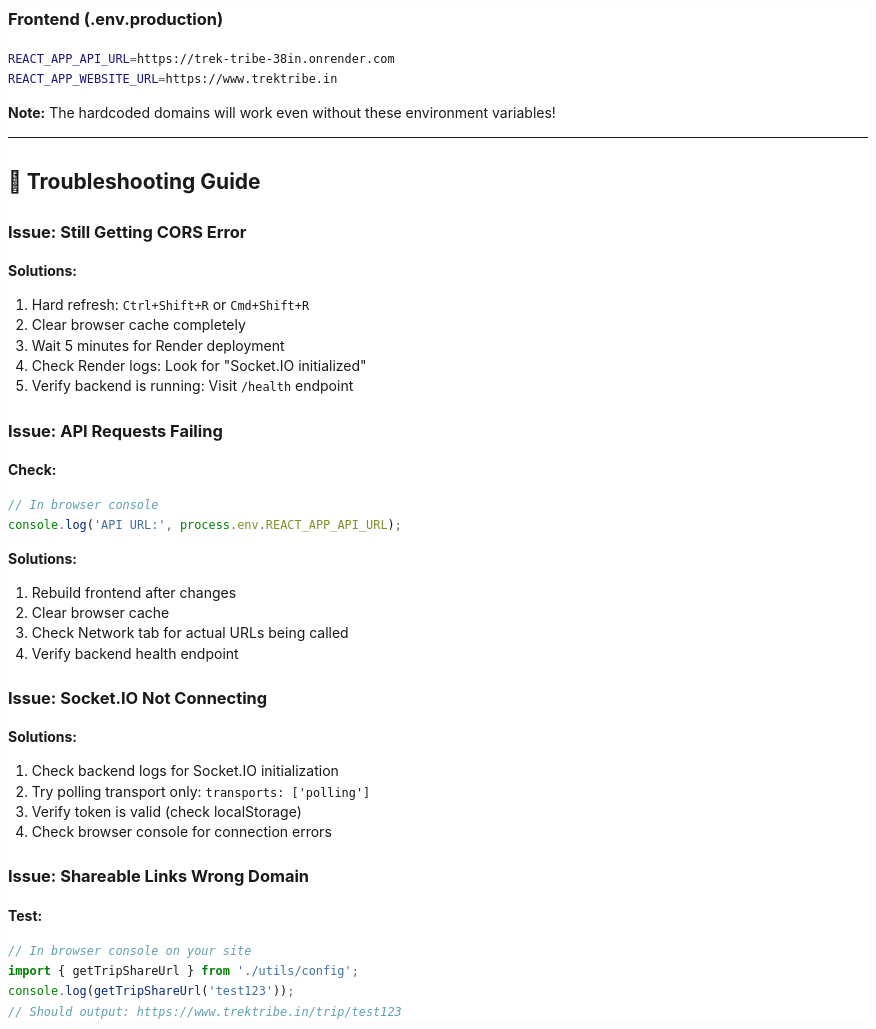 ### Frontend (.env.production)
```bash
REACT_APP_API_URL=https://trek-tribe-38in.onrender.com
REACT_APP_WEBSITE_URL=https://www.trektribe.in
```

**Note:** The hardcoded domains will work even without these environment variables!

---

## 🐛 Troubleshooting Guide

### Issue: Still Getting CORS Error

**Solutions:**
1. Hard refresh: `Ctrl+Shift+R` or `Cmd+Shift+R`
2. Clear browser cache completely
3. Wait 5 minutes for Render deployment
4. Check Render logs: Look for "Socket.IO initialized"
5. Verify backend is running: Visit `/health` endpoint

### Issue: API Requests Failing

**Check:**
```javascript
// In browser console
console.log('API URL:', process.env.REACT_APP_API_URL);
```

**Solutions:**
1. Rebuild frontend after changes
2. Clear browser cache
3. Check Network tab for actual URLs being called
4. Verify backend health endpoint

### Issue: Socket.IO Not Connecting

**Solutions:**
1. Check backend logs for Socket.IO initialization
2. Try polling transport only: `transports: ['polling']`
3. Verify token is valid (check localStorage)
4. Check browser console for connection errors

### Issue: Shareable Links Wrong Domain

**Test:**
```javascript
// In browser console on your site
import { getTripShareUrl } from './utils/config';
console.log(getTripShareUrl('test123'));
// Should output: https://www.trektribe.in/trip/test123
```
